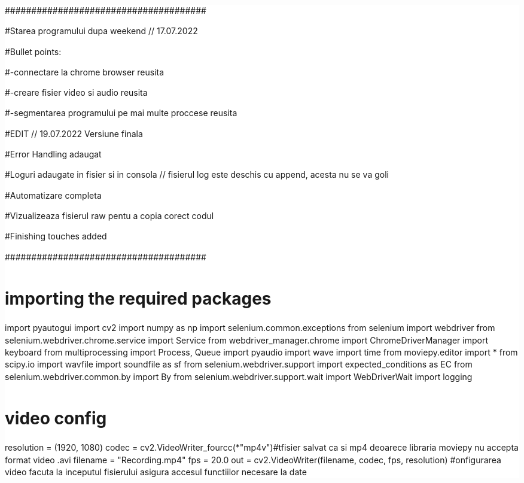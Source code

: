 ######################################

#Starea programului dupa weekend // 17.07.2022

#Bullet points:

#-connectare la chrome browser reusita

#-creare fisier video si audio reusita

#-segmentarea programului pe mai multe proccese reusita

#EDIT // 19.07.2022 Versiune finala

#Error Handling adaugat

#Loguri adaugate in fisier si in consola // fisierul log este deschis cu append, acesta nu se va goli

#Automatizare completa

#Vizualizeaza fisierul raw pentu a copia corect codul

#Finishing touches added

######################################

# importing the required packages
import pyautogui
import cv2
import numpy as np
import selenium.common.exceptions
from selenium import webdriver
from selenium.webdriver.chrome.service import Service
from webdriver_manager.chrome import ChromeDriverManager
import keyboard
from multiprocessing import Process, Queue
import pyaudio
import wave
import time
from moviepy.editor import *
from scipy.io import wavfile
import soundfile as sf
from selenium.webdriver.support import expected_conditions as EC
from selenium.webdriver.common.by import By
from selenium.webdriver.support.wait import WebDriverWait
import logging


# video config
resolution = (1920, 1080)
codec = cv2.VideoWriter_fourcc(*"mp4v")#tfisier salvat ca si mp4 deoarece libraria moviepy nu accepta format video .avi
filename = "Recording.mp4"
fps = 20.0
out = cv2.VideoWriter(filename, codec, fps, resolution)
#onfigurarea video facuta la inceputul fisierului asigura accesul functiilor necesare la date
